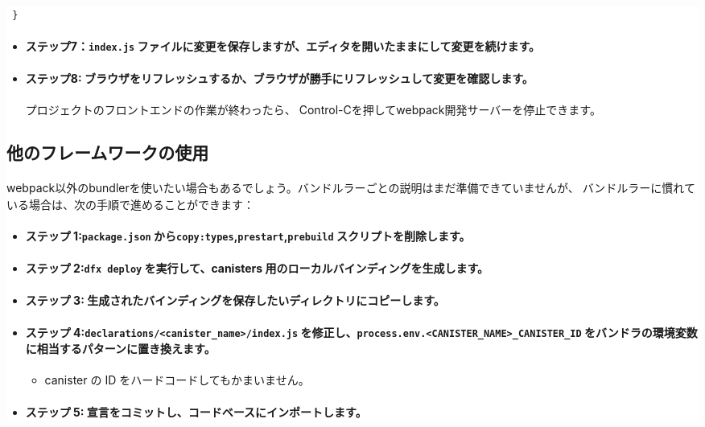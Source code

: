   ```
   }
  ```

- #### ステップ7：`index.js` ファイルに変更を保存しますが、エディタを開いたままにして変更を続けます。

- #### ステップ8: ブラウザをリフレッシュするか、ブラウザが勝手にリフレッシュして変更を確認します。
  
  プロジェクトのフロントエンドの作業が終わったら、
  Control-Cを押してwebpack開発サーバーを停止できます。

## 他のフレームワークの使用

webpack以外のbundlerを使いたい場合もあるでしょう。バンドルラーごとの説明はまだ準備できていませんが、
バンドルラーに慣れている場合は、次の手順で進めることができます：

- #### ステップ 1:`package.json` から`copy:types`,`prestart`,`prebuild` スクリプトを削除します。

- #### ステップ 2:`dfx deploy` を実行して、canisters 用のローカルバインディングを生成します。

- #### ステップ 3: 生成されたバインディングを保存したいディレクトリにコピーします。

- #### ステップ 4:`declarations/<canister_name>/index.js` を修正し、`process.env.<CANISTER_NAME>_CANISTER_ID` をバンドラの環境変数に相当するパターンに置き換えます。
  
  - canister の ID をハードコードしてもかまいません。

- #### ステップ 5: 宣言をコミットし、コードベースにインポートします。


